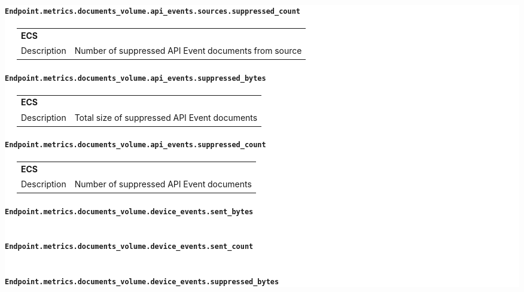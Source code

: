 </div>

#### `Endpoint.metrics.documents_volume.api_events.sources.suppressed_count`

<div style='margin-left: 20px;'>
<table>
<tr><td colspan=2><strong>ECS</strong></td></tr>
<tr><td>Description</td><td>Number of suppressed API Event documents from source</td></tr>
</table>

</div>

#### `Endpoint.metrics.documents_volume.api_events.suppressed_bytes`

<div style='margin-left: 20px;'>
<table>
<tr><td colspan=2><strong>ECS</strong></td></tr>
<tr><td>Description</td><td>Total size of suppressed API Event documents</td></tr>
</table>

</div>

#### `Endpoint.metrics.documents_volume.api_events.suppressed_count`

<div style='margin-left: 20px;'>
<table>
<tr><td colspan=2><strong>ECS</strong></td></tr>
<tr><td>Description</td><td>Number of suppressed API Event documents</td></tr>
</table>

</div>

#### `Endpoint.metrics.documents_volume.device_events.sent_bytes`

<div style='margin-left: 20px;'>
<table>
</table>

</div>

#### `Endpoint.metrics.documents_volume.device_events.sent_count`

<div style='margin-left: 20px;'>
<table>
</table>

</div>

#### `Endpoint.metrics.documents_volume.device_events.suppressed_bytes`
